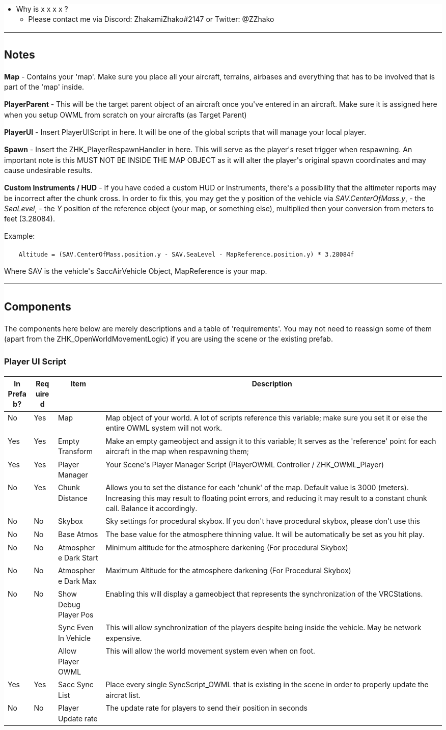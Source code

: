 - Why is x x x x ?
	- Please contact me via Discord: ZhakamiZhako#2147 or Twitter: @ZZhako 


---
## Notes

**Map** - Contains your 'map'. Make sure you place all your aircraft, terrains, airbases and everything that has to be involved that is part of the 'map' inside.

**PlayerParent** - This will be the target parent object of an aircraft once you've entered in an aircraft. Make sure it is assigned here when you setup OWML from scratch on your aircrafts (as Target Parent)

**PlayerUI** - Insert PlayerUIScript in here. It will be one of the global scripts that will manage your local player.

**Spawn** - Insert the ZHK_PlayerRespawnHandler in here. This will serve as the player's reset trigger when respawning. An important note is this MUST NOT BE INSIDE THE MAP OBJECT as it will alter the player's original spawn coordinates and may cause undesirable results.

**Custom Instruments / HUD** - If you have coded a custom HUD or Instruments, there's a possibility that the altimeter reports may be incorrect after the chunk cross. In order to fix this, you may get the y position of the vehicle via *SAV.CenterOfMass.y*, - the *SeaLevel*, - the *Y* position of the reference object (your map, or something else), multiplied then your conversion from meters to feet (3.28084).

Example:
```
	Altitude = (SAV.CenterOfMass.position.y - SAV.SeaLevel - MapReference.position.y) * 3.28084f
```

Where SAV is the vehicle's SaccAirVehicle Object, MapReference is your map.

---
## Components
The components here below are merely descriptions and a table of 'requirements'. You may not need to reassign some of them (apart from the ZHK_OpenWorldMovementLogic) if you are using the scene or the existing prefab.

### Player UI Script

|In Prefab?|Required| Item | Description |
|---|---| --- | --- |
|No|Yes|Map|Map object of your world. A lot of scripts reference this variable; make sure you set it or else the entire OWML system will not work.|
|Yes|Yes|Empty Transform|Make an empty gameobject and assign it to this variable; It serves as the 'reference' point for each aircraft in the map when respawning them;
|Yes|Yes|Player Manager|Your Scene's Player Manager Script (PlayerOWML Controller / ZHK_OWML_Player)
|No|Yes|Chunk Distance|Allows you to set the distance for each 'chunk' of the map. Default value is 3000 (meters). Increasing this may result to floating point errors, and reducing it may result to a constant chunk call. Balance it accordingly. 
|No|No|Skybox|Sky settings for procedural skybox. If you don't have procedural skybox, please don't use this
|No|No|Base Atmos|The base value for the atmosphere thinning value. It will be automatically be set as you hit play.
|No|No|Atmosphere Dark Start| Minimum altitude for the atmosphere darkening (For procedural Skybox)
|No|No|Atmosphere Dark Max| Maximum Altitude for the atmosphere darkening (For Procedural Skybox)
|No|No|Show Debug Player Pos| Enabling this will display a gameobject that represents the synchronization of the VRCStations.
|||Sync Even In Vehicle|This will allow synchronization of the players despite being inside the vehicle. May be network expensive. 
|||Allow Player OWML| This will allow the world movement system even when on foot. 
|Yes|Yes|Sacc Sync List| Place every single SyncScript_OWML that is existing in the scene in order to properly update the aircrat list.
|No|No|Player Update rate| The update rate for players to send their position in seconds